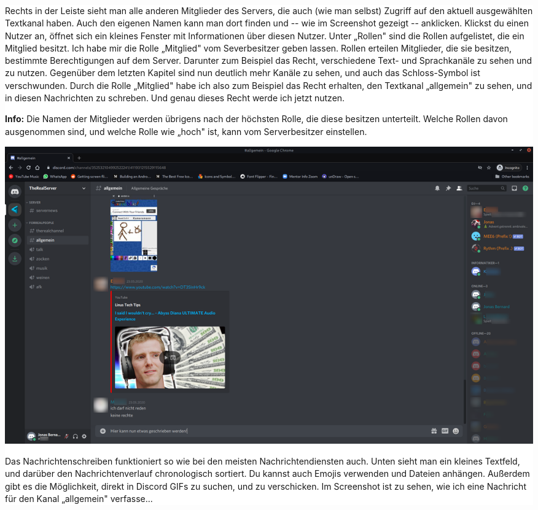 Rechts in der Leiste sieht man alle anderen Mitglieder des Servers, die
auch (wie man selbst) Zugriff auf den aktuell ausgewählten Textkanal
haben. Auch den eigenen Namen kann man dort finden und -- wie im
Screenshot gezeigt -- anklicken. Klickst du einen Nutzer an, öffnet sich
ein kleines Fenster mit Informationen über diesen Nutzer. Unter „Rollen"
sind die Rollen aufgelistet, die ein Mitglied besitzt. Ich habe mir die
Rolle „Mitglied" vom Severbesitzer geben lassen. Rollen erteilen
Mitglieder, die sie besitzen, bestimmte Berechtigungen auf dem Server.
Darunter zum Beispiel das Recht, verschiedene Text- und Sprachkanäle zu
sehen und zu nutzen. Gegenüber dem letzten Kapitel sind nun deutlich
mehr Kanäle zu sehen, und auch das Schloss-Symbol ist verschwunden.
Durch die Rolle „Mitglied" habe ich also zum Beispiel das Recht
erhalten, den Textkanal „allgemein" zu sehen, und in diesen Nachrichten
zu schreben. Und genau dieses Recht werde ich jetzt nutzen.

**Info:** Die Namen der Mitglieder werden übrigens nach der höchsten
Rolle, die diese besitzen unterteilt. Welche Rollen davon ausgenommen
sind, und welche Rolle wie „hoch" ist, kann vom Serverbesitzer
einstellen.



![image](/assets/img/discord-anleitung/23_02.png)

Das Nachrichtenschreiben funktioniert so wie bei den meisten
Nachrichtendiensten auch. Unten sieht man ein kleines Textfeld, und
darüber den Nachrichtenverlauf chronologisch sortiert. Du kannst auch
Emojis verwenden und Dateien anhängen. Außerdem gibt es die Möglichkeit,
direkt in Discord GIFs zu suchen, und zu verschicken. Im Screenshot ist
zu sehen, wie ich eine Nachricht für den Kanal „allgemein" verfasse\...
